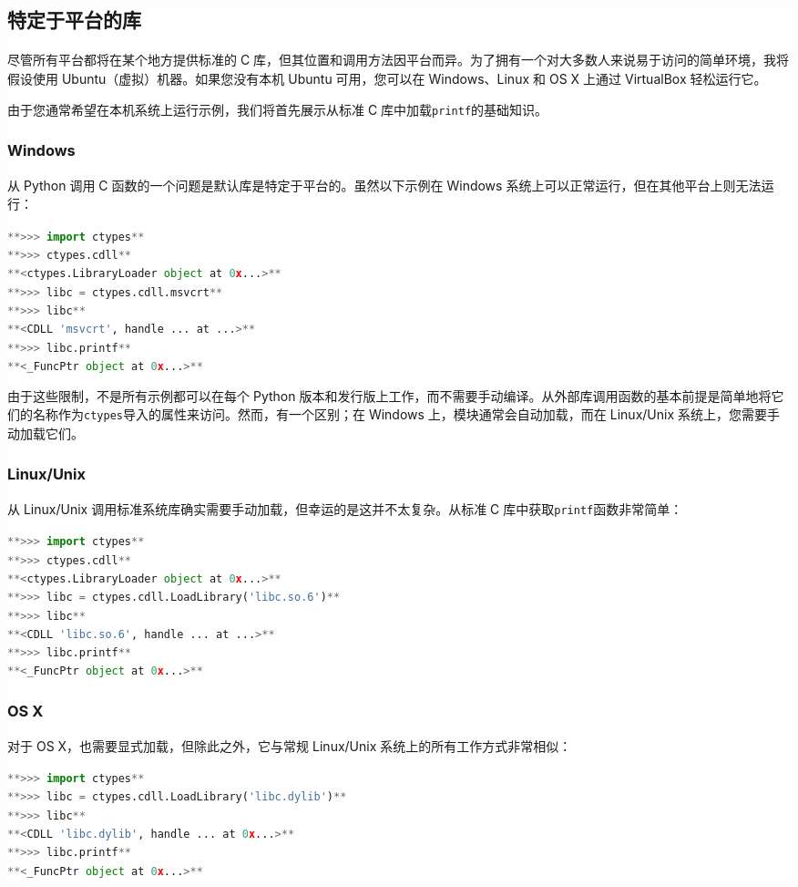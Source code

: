 ## 特定于平台的库

尽管所有平台都将在某个地方提供标准的 C 库，但其位置和调用方法因平台而异。为了拥有一个对大多数人来说易于访问的简单环境，我将假设使用 Ubuntu（虚拟）机器。如果您没有本机 Ubuntu 可用，您可以在 Windows、Linux 和 OS X 上通过 VirtualBox 轻松运行它。

由于您通常希望在本机系统上运行示例，我们将首先展示从标准 C 库中加载`printf`的基础知识。

### Windows

从 Python 调用 C 函数的一个问题是默认库是特定于平台的。虽然以下示例在 Windows 系统上可以正常运行，但在其他平台上则无法运行：

```py
**>>> import ctypes**
**>>> ctypes.cdll**
**<ctypes.LibraryLoader object at 0x...>**
**>>> libc = ctypes.cdll.msvcrt**
**>>> libc**
**<CDLL 'msvcrt', handle ... at ...>**
**>>> libc.printf**
**<_FuncPtr object at 0x...>**

```

由于这些限制，不是所有示例都可以在每个 Python 版本和发行版上工作，而不需要手动编译。从外部库调用函数的基本前提是简单地将它们的名称作为`ctypes`导入的属性来访问。然而，有一个区别；在 Windows 上，模块通常会自动加载，而在 Linux/Unix 系统上，您需要手动加载它们。

### Linux/Unix

从 Linux/Unix 调用标准系统库确实需要手动加载，但幸运的是这并不太复杂。从标准 C 库中获取`printf`函数非常简单：

```py
**>>> import ctypes**
**>>> ctypes.cdll**
**<ctypes.LibraryLoader object at 0x...>**
**>>> libc = ctypes.cdll.LoadLibrary('libc.so.6')**
**>>> libc**
**<CDLL 'libc.so.6', handle ... at ...>**
**>>> libc.printf**
**<_FuncPtr object at 0x...>**

```

### OS X

对于 OS X，也需要显式加载，但除此之外，它与常规 Linux/Unix 系统上的所有工作方式非常相似：

```py
**>>> import ctypes**
**>>> libc = ctypes.cdll.LoadLibrary('libc.dylib')**
**>>> libc**
**<CDLL 'libc.dylib', handle ... at 0x...>**
**>>> libc.printf**
**<_FuncPtr object at 0x...>**

```
